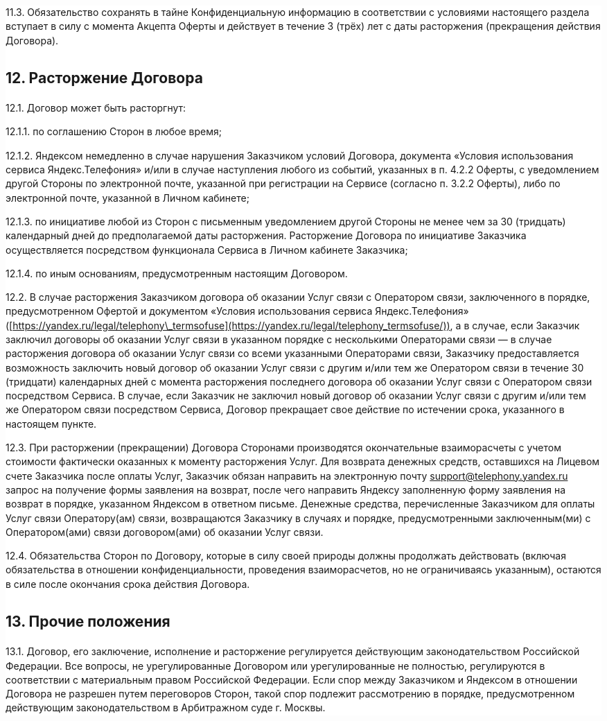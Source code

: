  11\.3\. Обязательство сохранять в тайне Конфиденциальную информацию в соответствии с условиями настоящего раздела вступает в силу с момента Акцепта Оферты и действует в течение 3 (трёх) лет с даты расторжения (прекращения действия Договора).

  12\. Расторжение Договора
-------------------------

 12\.1\. Договор может быть расторгнут:

 12\.1\.1\. по соглашению Сторон в любое время;

 12\.1\.2\. Яндексом немедленно в случае нарушения Заказчиком условий Договора, документа «Условия использования сервиса Яндекс.Телефония» и/или в случае наступления любого из событий, указанных в п. 4\.2\.2 Оферты, с уведомлением другой Стороны по электронной почте, указанной при регистрации на Сервисе (согласно п. 3\.2\.2 Оферты), либо по электронной почте, указанной в Личном кабинете;

 12\.1\.3\. по инициативе любой из Сторон с письменным уведомлением другой Стороны не менее чем за 30 (тридцать) календарный дней до предполагаемой даты расторжения. Расторжение Договора по инициативе Заказчика осуществляется посредством функционала Сервиса в Личном кабинете Заказчика;

 12\.1\.4\. по иным основаниям, предусмотренным настоящим Договором.

  12\.2\. В случае расторжения Заказчиком договора об оказании Услуг связи с Оператором связи, заключенного в порядке, предусмотренном Офертой и документом «Условия использования сервиса Яндекс.Телефония» ([https://yandex.ru/legal/telephony\_termsofuse](https://yandex.ru/legal/telephony_termsofuse/)), а в случае, если Заказчик заключил договоры об оказании Услуг связи в указанном порядке с несколькими Операторами связи — в случае расторжения договора об оказании Услуг связи со всеми указанными Операторами связи, Заказчику предоставляется возможность заключить новый договор об оказании Услуг связи с другим и/или тем же Оператором связи в течение 30 (тридцати) календарных дней с момента расторжения последнего договора об оказании Услуг связи с Оператором связи посредством Сервиса. В случае, если Заказчик не заключил новый договор об оказании Услуг связи с другим и/или тем же Оператором связи посредством Сервиса, Договор прекращает свое действие по истечении срока, указанного в настоящем пункте.

 12\.3\. При расторжении (прекращении) Договора Сторонами производятся окончательные взаиморасчеты с учетом стоимости фактически оказанных к моменту расторжения Услуг. Для возврата денежных средств, оставшихся на Лицевом счете Заказчика после оплаты Услуг, Заказчик обязан направить на электронную почту [support@telephony.yandex.ru](mailto:support@telehony.yandex.ru) запрос на получение формы заявления на возврат, после чего направить Яндексу заполненную форму заявления на возврат в порядке, указанном Яндексом в ответном письме. Денежные средства, перечисленные Заказчиком для оплаты Услуг связи Оператору(ам) связи, возвращаются Заказчику в случаях и порядке, предусмотренными заключенным(ми) с Оператором(ами) связи договором(ами) об оказании Услуг связи. 

 12\.4\. Обязательства Сторон по Договору, которые в силу своей природы должны продолжать действовать (включая обязательства в отношении конфиденциальности, проведения взаиморасчетов, но не ограничиваясь указанным), остаются в силе после окончания срока действия Договора.

  13\. Прочие положения
---------------------

 13\.1\. Договор, его заключение, исполнение и расторжение регулируется действующим законодательством Российской Федерации. Все вопросы, не урегулированные Договором или урегулированные не полностью, регулируются в соответствии с материальным правом Российской Федерации. Если спор между Заказчиком и Яндексом в отношении Договора не разрешен путем переговоров Сторон, такой спор подлежит рассмотрению в порядке, предусмотренном действующим законодательством в Арбитражном суде г. Москвы.
